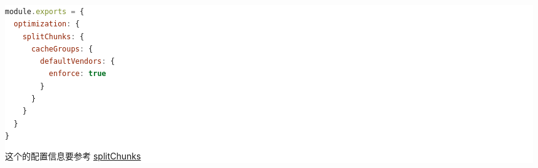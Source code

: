 ```js
module.exports = {
  optimization: {
    splitChunks: {
      cacheGroups: {
        defaultVendors: {
          enforce: true
        }
      }
    }
  }
}
```





这个的配置信息要参考 [splitChunks](https://webpack.js.org/plugins/split-chunks-plugin/)

